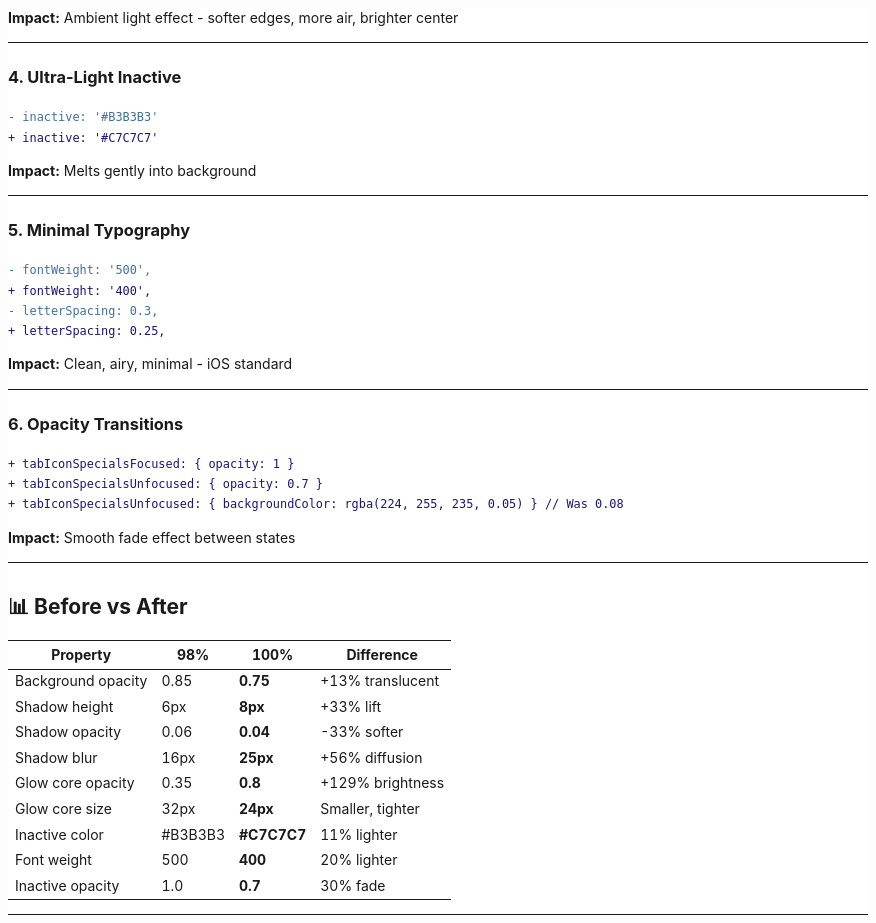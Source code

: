 **Impact:** Ambient light effect - softer edges, more air, brighter center

---

### 4. Ultra-Light Inactive

```diff
- inactive: '#B3B3B3'
+ inactive: '#C7C7C7'
```

**Impact:** Melts gently into background

---

### 5. Minimal Typography

```diff
- fontWeight: '500',
+ fontWeight: '400',
- letterSpacing: 0.3,
+ letterSpacing: 0.25,
```

**Impact:** Clean, airy, minimal - iOS standard

---

### 6. Opacity Transitions

```diff
+ tabIconSpecialsFocused: { opacity: 1 }
+ tabIconSpecialsUnfocused: { opacity: 0.7 }
+ tabIconSpecialsUnfocused: { backgroundColor: rgba(224, 255, 235, 0.05) } // Was 0.08
```

**Impact:** Smooth fade effect between states

---

## 📊 Before vs After

| Property           | 98%     | 100%        | Difference       |
| ------------------ | ------- | ----------- | ---------------- |
| Background opacity | 0.85    | **0.75**    | +13% translucent |
| Shadow height      | 6px     | **8px**     | +33% lift        |
| Shadow opacity     | 0.06    | **0.04**    | -33% softer      |
| Shadow blur        | 16px    | **25px**    | +56% diffusion   |
| Glow core opacity  | 0.35    | **0.8**     | +129% brightness |
| Glow core size     | 32px    | **24px**    | Smaller, tighter |
| Inactive color     | #B3B3B3 | **#C7C7C7** | 11% lighter      |
| Font weight        | 500     | **400**     | 20% lighter      |
| Inactive opacity   | 1.0     | **0.7**     | 30% fade         |

---